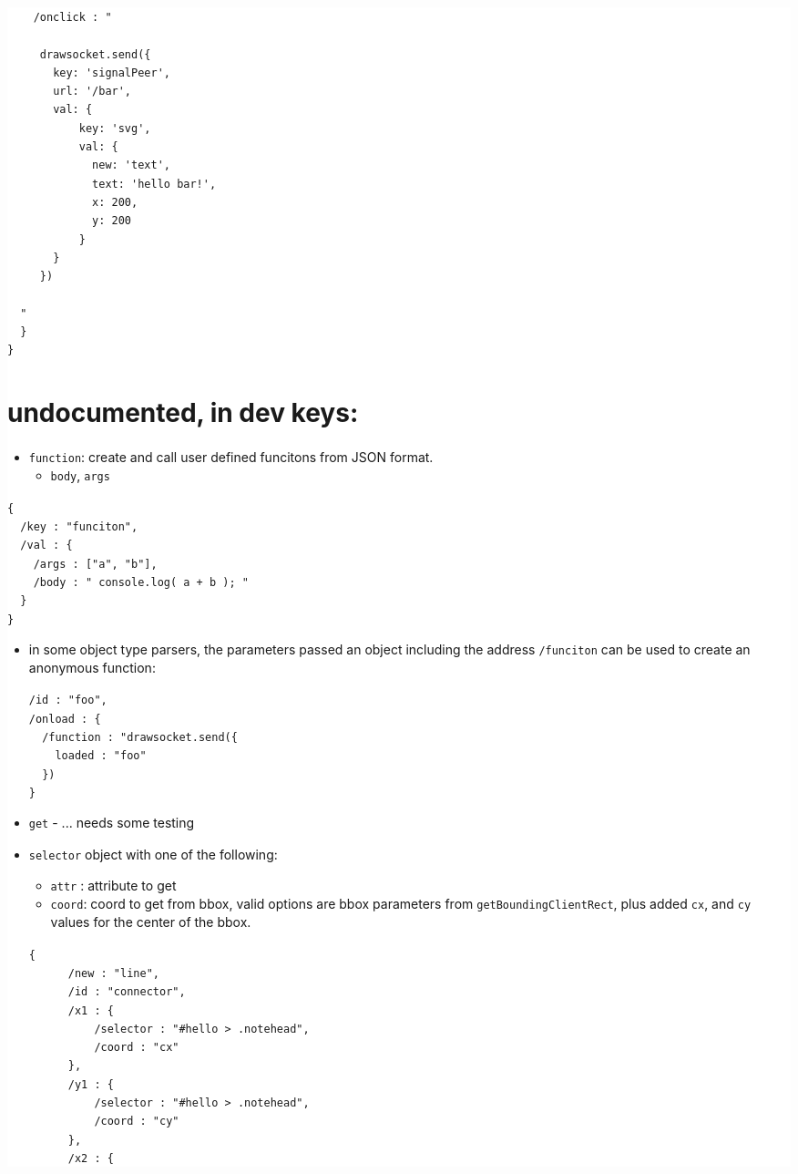 ```
    /onclick : "

     drawsocket.send({
       key: 'signalPeer',
       url: '/bar',
       val: {
           key: 'svg',
           val: {
             new: 'text',
             text: 'hello bar!',
             x: 200,
             y: 200
           }
       }
     })

  "
  }
}
```

# undocumented, in dev keys:

* `function`: create and call user defined funcitons from JSON format.
  * `body`, `args`
```
{
  /key : "funciton",
  /val : {
    /args : ["a", "b"],
    /body : " console.log( a + b ); "
  }
}
```

* in some object type parsers, the parameters passed an object including the address `/funciton` can be used to create an anonymous function:
  ```
  /id : "foo",
  /onload : {
    /function : "drawsocket.send({
      loaded : "foo"
    })
  }
  ```

* `get` - ... needs some testing
  
* `selector` object with one of the following:
  *  `attr` : attribute to get
  *  `coord`: coord to get from bbox, valid options are bbox parameters from `getBoundingClientRect`, plus added `cx`, and `cy` values for the center of the bbox.
  ```
  {
  		/new : "line",
  		/id : "connector",
  		/x1 : {
  			/selector : "#hello > .notehead",
  			/coord : "cx"
  		},
  		/y1 : {
  			/selector : "#hello > .notehead",
  			/coord : "cy"
  		},
  		/x2 : {
  ```
